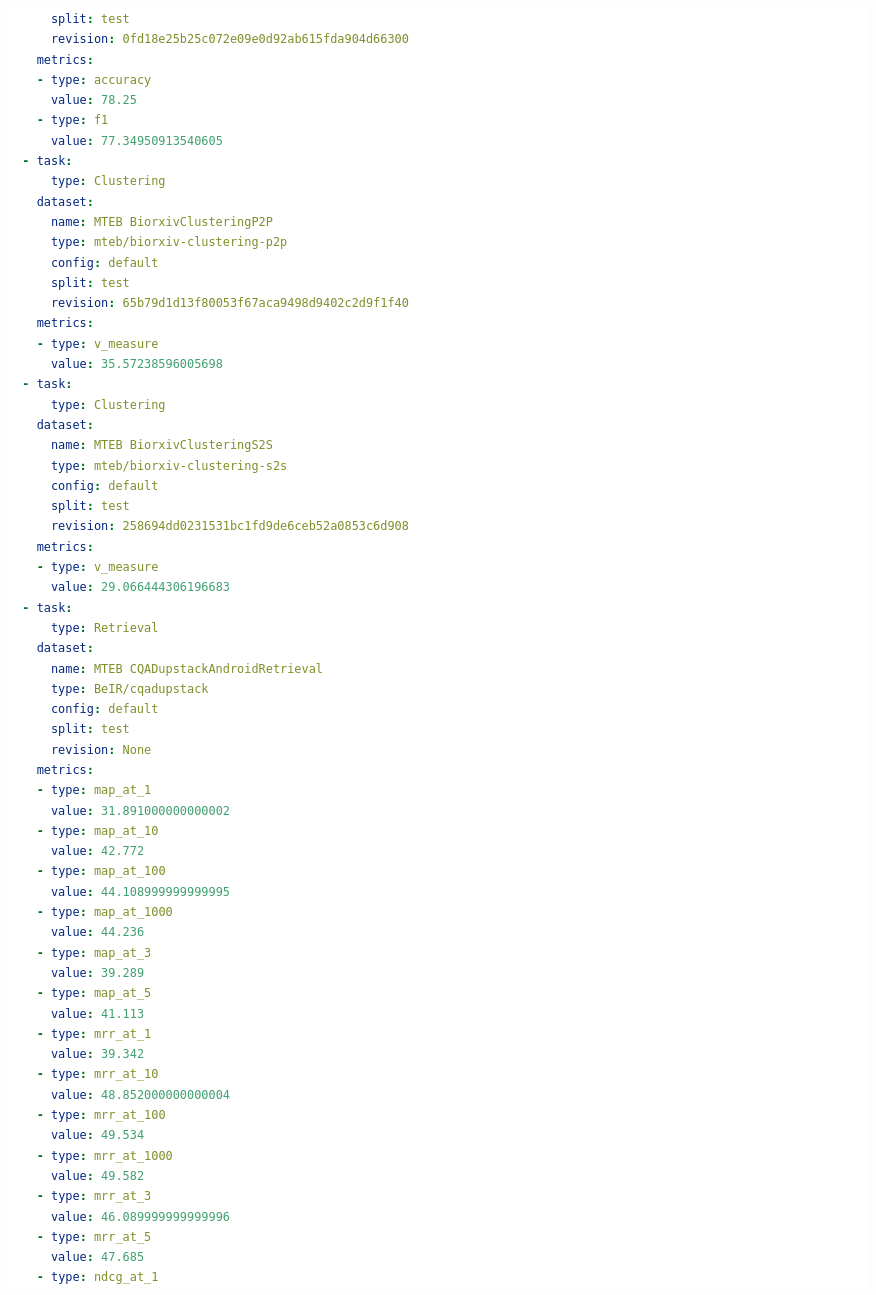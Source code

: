 ```yaml
      split: test
      revision: 0fd18e25b25c072e09e0d92ab615fda904d66300
    metrics:
    - type: accuracy
      value: 78.25
    - type: f1
      value: 77.34950913540605
  - task:
      type: Clustering
    dataset:
      name: MTEB BiorxivClusteringP2P
      type: mteb/biorxiv-clustering-p2p
      config: default
      split: test
      revision: 65b79d1d13f80053f67aca9498d9402c2d9f1f40
    metrics:
    - type: v_measure
      value: 35.57238596005698
  - task:
      type: Clustering
    dataset:
      name: MTEB BiorxivClusteringS2S
      type: mteb/biorxiv-clustering-s2s
      config: default
      split: test
      revision: 258694dd0231531bc1fd9de6ceb52a0853c6d908
    metrics:
    - type: v_measure
      value: 29.066444306196683
  - task:
      type: Retrieval
    dataset:
      name: MTEB CQADupstackAndroidRetrieval
      type: BeIR/cqadupstack
      config: default
      split: test
      revision: None
    metrics:
    - type: map_at_1
      value: 31.891000000000002
    - type: map_at_10
      value: 42.772
    - type: map_at_100
      value: 44.108999999999995
    - type: map_at_1000
      value: 44.236
    - type: map_at_3
      value: 39.289
    - type: map_at_5
      value: 41.113
    - type: mrr_at_1
      value: 39.342
    - type: mrr_at_10
      value: 48.852000000000004
    - type: mrr_at_100
      value: 49.534
    - type: mrr_at_1000
      value: 49.582
    - type: mrr_at_3
      value: 46.089999999999996
    - type: mrr_at_5
      value: 47.685
    - type: ndcg_at_1
```